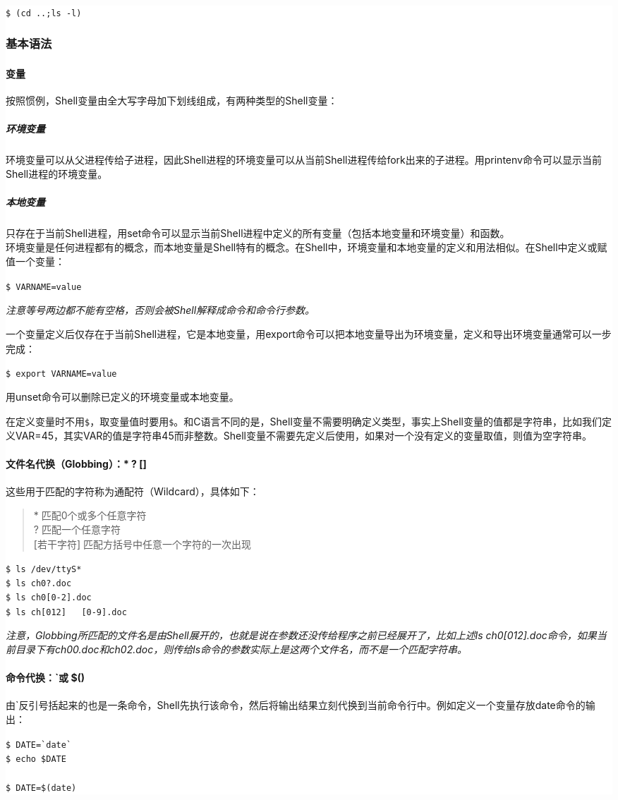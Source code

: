 ```commandline
$ (cd ..;ls -l)
```

### 基本语法

#### 变量

按照惯例，Shell变量由全大写字母加下划线组成，有两种类型的Shell变量：

##### 环境变量

环境变量可以从父进程传给子进程，因此Shell进程的环境变量可以从当前Shell进程传给fork出来的子进程。用printenv命令可以显示当前Shell进程的环境变量。  

##### 本地变量

只存在于当前Shell进程，用set命令可以显示当前Shell进程中定义的所有变量（包括本地变量和环境变量）和函数。  
环境变量是任何进程都有的概念，而本地变量是Shell特有的概念。在Shell中，环境变量和本地变量的定义和用法相似。在Shell中定义或赋值一个变量：  

```commandline
$ VARNAME=value
```

*注意等号两边都不能有空格，否则会被Shell解释成命令和命令行参数。* 

一个变量定义后仅存在于当前Shell进程，它是本地变量，用export命令可以把本地变量导出为环境变量，定义和导出环境变量通常可以一步完成：

```commandline
$ export VARNAME=value
```

用unset命令可以删除已定义的环境变量或本地变量。  

在定义变量时不用`$`，取变量值时要用`$`。和C语言不同的是，Shell变量不需要明确定义类型，事实上Shell变量的值都是字符串，比如我们定义VAR=45，其实VAR的值是字符串45而非整数。Shell变量不需要先定义后使用，如果对一个没有定义的变量取值，则值为空字符串。  

#### 文件名代换（Globbing）：* ? []

这些用于匹配的字符称为通配符（Wildcard），具体如下：  

> \*   匹配0个或多个任意字符  
  ?   匹配一个任意字符  
  [若干字符]  匹配方括号中任意一个字符的一次出现

```commandline
$ ls /dev/ttyS*
$ ls ch0?.doc
$ ls ch0[0-2].doc
$ ls ch[012]   [0-9].doc
```

*注意，Globbing所匹配的文件名是由Shell展开的，也就是说在参数还没传给程序之前已经展开了，比如上述ls ch0[012].doc命令，如果当前目录下有ch00.doc和ch02.doc，则传给ls命令的参数实际上是这两个文件名，而不是一个匹配字符串。*  

#### 命令代换：`或 $()

由\`反引号括起来的也是一条命令，Shell先执行该命令，然后将输出结果立刻代换到当前命令行中。例如定义一个变量存放date命令的输出：  

```commandline
$ DATE=`date`
$ echo $DATE

$ DATE=$(date)
```
